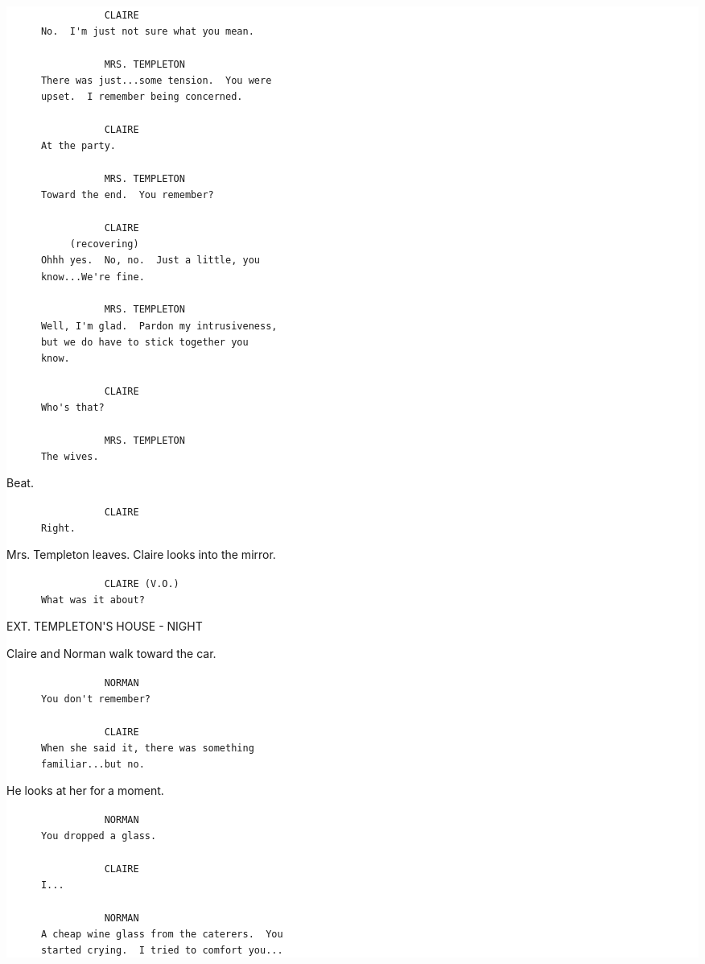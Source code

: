                      CLAIRE
          No.  I'm just not sure what you mean.

                     MRS. TEMPLETON
          There was just...some tension.  You were
          upset.  I remember being concerned.

                     CLAIRE
          At the party.

                     MRS. TEMPLETON
          Toward the end.  You remember?

                     CLAIRE
               (recovering)
          Ohhh yes.  No, no.  Just a little, you
          know...We're fine.

                     MRS. TEMPLETON
          Well, I'm glad.  Pardon my intrusiveness,
          but we do have to stick together you
          know.

                     CLAIRE
          Who's that?

                     MRS. TEMPLETON
          The wives.

Beat.

                     CLAIRE
          Right.

Mrs. Templeton leaves.  Claire looks into the mirror.

                     CLAIRE (V.O.)
          What was it about?

EXT.  TEMPLETON'S HOUSE - NIGHT

Claire and Norman walk toward the car.

                     NORMAN
          You don't remember?

                     CLAIRE
          When she said it, there was something
          familiar...but no.

He looks at her for a moment.

                     NORMAN
          You dropped a glass.

                     CLAIRE
          I...

                     NORMAN
          A cheap wine glass from the caterers.  You
          started crying.  I tried to comfort you...
